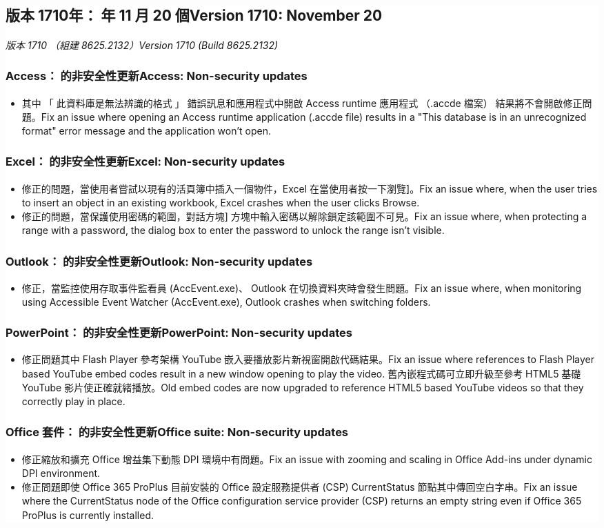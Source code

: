 ## <a name="version-1710-november-20"></a><span data-ttu-id="1b8fa-153">版本 1710年： 年 11 月 20 個</span><span class="sxs-lookup"><span data-stu-id="1b8fa-153">Version 1710: November 20</span></span>
<span data-ttu-id="1b8fa-154">*版本 1710 （組建 8625.2132）*</span><span class="sxs-lookup"><span data-stu-id="1b8fa-154">*Version 1710 (Build 8625.2132)*</span></span>

### <a name="access-non-security-updates"></a><span data-ttu-id="1b8fa-155">Access： 的非安全性更新</span><span class="sxs-lookup"><span data-stu-id="1b8fa-155">Access: Non-security updates</span></span>
-   <span data-ttu-id="1b8fa-156">其中 「 此資料庫是無法辨識的格式 」 錯誤訊息和應用程式中開啟 Access runtime 應用程式 （.accde 檔案） 結果將不會開啟修正問題。</span><span class="sxs-lookup"><span data-stu-id="1b8fa-156">Fix an issue where opening an Access runtime application (.accde file) results in a "This database is in an unrecognized format" error message and the application won’t open.</span></span>

### <a name="excel-non-security-updates"></a><span data-ttu-id="1b8fa-157">Excel： 的非安全性更新</span><span class="sxs-lookup"><span data-stu-id="1b8fa-157">Excel: Non-security updates</span></span>
-   <span data-ttu-id="1b8fa-158">修正的問題，當使用者嘗試以現有的活頁簿中插入一個物件，Excel 在當使用者按一下瀏覽]。</span><span class="sxs-lookup"><span data-stu-id="1b8fa-158">Fix an issue where, when the user tries to insert an object in an existing workbook, Excel crashes when the user clicks Browse.</span></span>
-   <span data-ttu-id="1b8fa-159">修正的問題，當保護使用密碼的範圍，對話方塊] 方塊中輸入密碼以解除鎖定該範圍不可見。</span><span class="sxs-lookup"><span data-stu-id="1b8fa-159">Fix an issue where, when protecting a range with a password, the dialog box to enter the password to unlock the range isn’t visible.</span></span>

### <a name="outlook-non-security-updates"></a><span data-ttu-id="1b8fa-160">Outlook： 的非安全性更新</span><span class="sxs-lookup"><span data-stu-id="1b8fa-160">Outlook: Non-security updates</span></span>
-   <span data-ttu-id="1b8fa-161">修正，當監控使用存取事件監看員 (AccEvent.exe)、 Outlook 在切換資料夾時會發生問題。</span><span class="sxs-lookup"><span data-stu-id="1b8fa-161">Fix an issue where, when monitoring using Accessible Event Watcher (AccEvent.exe), Outlook crashes when switching folders.</span></span>

### <a name="powerpoint-non-security-updates"></a><span data-ttu-id="1b8fa-162">PowerPoint： 的非安全性更新</span><span class="sxs-lookup"><span data-stu-id="1b8fa-162">PowerPoint: Non-security updates</span></span>
-   <span data-ttu-id="1b8fa-163">修正問題其中 Flash Player 參考架構 YouTube 嵌入要播放影片新視窗開啟代碼結果。</span><span class="sxs-lookup"><span data-stu-id="1b8fa-163">Fix an issue where references to Flash Player based YouTube embed codes result in a new window opening to play the video.</span></span> <span data-ttu-id="1b8fa-164">舊內嵌程式碼可立即升級至參考 HTML5 基礎 YouTube 影片使正確就緒播放。</span><span class="sxs-lookup"><span data-stu-id="1b8fa-164">Old embed codes are now upgraded to reference HTML5 based YouTube videos so that they correctly play in place.</span></span>

### <a name="office-suite-non-security-updates"></a><span data-ttu-id="1b8fa-165">Office 套件： 的非安全性更新</span><span class="sxs-lookup"><span data-stu-id="1b8fa-165">Office suite: Non-security updates</span></span>
-   <span data-ttu-id="1b8fa-166">修正縮放和擴充 Office 增益集下動態 DPI 環境中有問題。</span><span class="sxs-lookup"><span data-stu-id="1b8fa-166">Fix an issue with zooming and scaling in Office Add-ins under dynamic DPI environment.</span></span>
-   <span data-ttu-id="1b8fa-167">修正問題即使 Office 365 ProPlus 目前安裝的 Office 設定服務提供者 (CSP) CurrentStatus 節點其中傳回空白字串。</span><span class="sxs-lookup"><span data-stu-id="1b8fa-167">Fix an issue where the CurrentStatus node of the Office configuration service provider (CSP) returns an empty string even if Office 365 ProPlus is currently installed.</span></span>